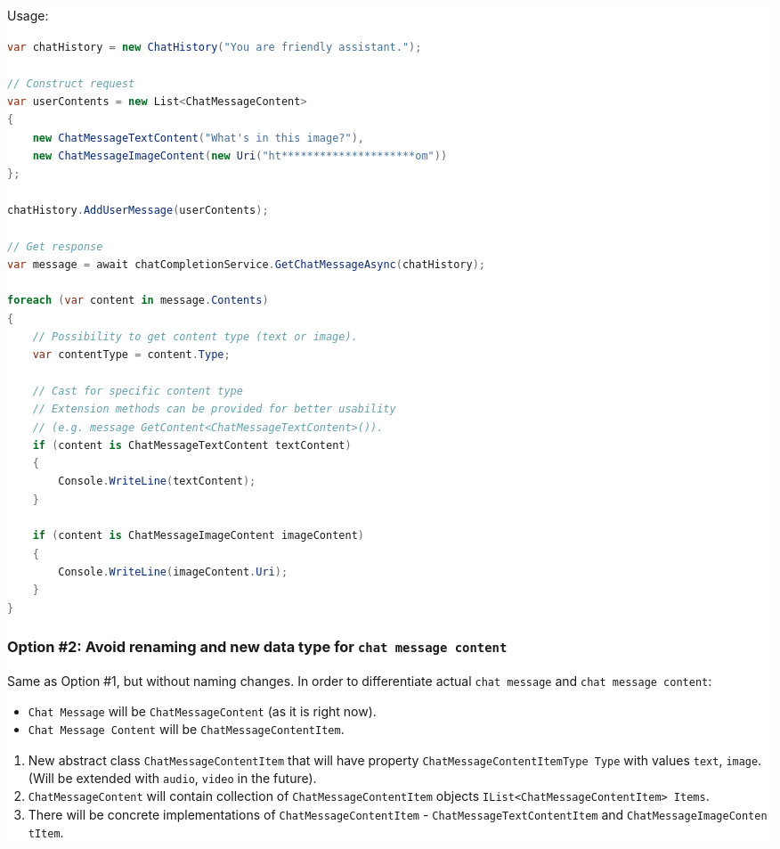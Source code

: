 Usage:

```csharp {"id":"01J6KQ2GQT3AFR2AM8S59HX5D7"}
var chatHistory = new ChatHistory("You are friendly assistant.");

// Construct request
var userContents = new List<ChatMessageContent>
{
    new ChatMessageTextContent("What's in this image?"),
    new ChatMessageImageContent(new Uri("ht*********************om"))
};

chatHistory.AddUserMessage(userContents);

// Get response
var message = await chatCompletionService.GetChatMessageAsync(chatHistory);

foreach (var content in message.Contents)
{
    // Possibility to get content type (text or image).
    var contentType = content.Type;

    // Cast for specific content type
    // Extension methods can be provided for better usability 
    // (e.g. message GetContent<ChatMessageTextContent>()).
    if (content is ChatMessageTextContent textContent)
    {
        Console.WriteLine(textContent);
    }

    if (content is ChatMessageImageContent imageContent)
    {
        Console.WriteLine(imageContent.Uri);
    }
}
```

### Option #2: Avoid renaming and new data type for `chat message content`

Same as Option #1, but without naming changes. In order to differentiate actual `chat message` and `chat message content`:

- `Chat Message` will be `ChatMessageContent` (as it is right now).
- `Chat Message Content` will be `ChatMessageContentItem`.

1. New abstract class `ChatMessageContentItem` that will have property `ChatMessageContentItemType Type` with values `text`, `image`. (Will be extended with `audio`, `video` in the future).
2. `ChatMessageContent` will contain collection of `ChatMessageContentItem` objects `IList<ChatMessageContentItem> Items`.
3. There will be concrete implementations of `ChatMessageContentItem` - `ChatMessageTextContentItem` and `ChatMessageImageContentItem`.

